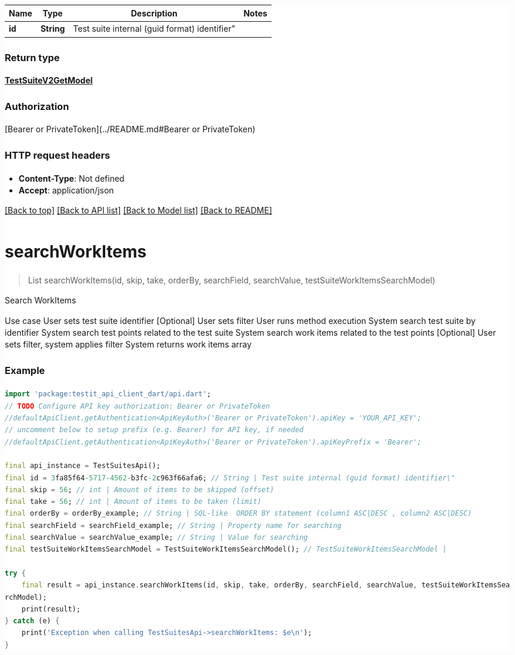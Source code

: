 Name | Type | Description  | Notes
------------- | ------------- | ------------- | -------------
 **id** | **String**| Test suite internal (guid format) identifier\" | 

### Return type

[**TestSuiteV2GetModel**](TestSuiteV2GetModel.md)

### Authorization

[Bearer or PrivateToken](../README.md#Bearer or PrivateToken)

### HTTP request headers

 - **Content-Type**: Not defined
 - **Accept**: application/json

[[Back to top]](#) [[Back to API list]](../README.md#documentation-for-api-endpoints) [[Back to Model list]](../README.md#documentation-for-models) [[Back to README]](../README.md)

# **searchWorkItems**
> List<WorkItemShortModel> searchWorkItems(id, skip, take, orderBy, searchField, searchValue, testSuiteWorkItemsSearchModel)

Search WorkItems

 Use case   User sets test suite identifier   [Optional] User sets filter   User runs method execution   System search test suite by identifier   System search test points related to the test suite   System search work items related to the test points                         [Optional] User sets filter, system applies filter                     System returns work items array

### Example
```dart
import 'package:testit_api_client_dart/api.dart';
// TODO Configure API key authorization: Bearer or PrivateToken
//defaultApiClient.getAuthentication<ApiKeyAuth>('Bearer or PrivateToken').apiKey = 'YOUR_API_KEY';
// uncomment below to setup prefix (e.g. Bearer) for API key, if needed
//defaultApiClient.getAuthentication<ApiKeyAuth>('Bearer or PrivateToken').apiKeyPrefix = 'Bearer';

final api_instance = TestSuitesApi();
final id = 3fa85f64-5717-4562-b3fc-2c963f66afa6; // String | Test suite internal (guid format) identifier\"
final skip = 56; // int | Amount of items to be skipped (offset)
final take = 56; // int | Amount of items to be taken (limit)
final orderBy = orderBy_example; // String | SQL-like  ORDER BY statement (column1 ASC|DESC , column2 ASC|DESC)
final searchField = searchField_example; // String | Property name for searching
final searchValue = searchValue_example; // String | Value for searching
final testSuiteWorkItemsSearchModel = TestSuiteWorkItemsSearchModel(); // TestSuiteWorkItemsSearchModel | 

try {
    final result = api_instance.searchWorkItems(id, skip, take, orderBy, searchField, searchValue, testSuiteWorkItemsSearchModel);
    print(result);
} catch (e) {
    print('Exception when calling TestSuitesApi->searchWorkItems: $e\n');
}
```
